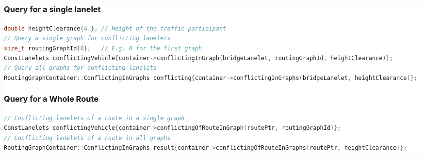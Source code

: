 ### Query for a single lanelet

```cpp
double heightClearance{4.}; // Height of the traffic participant
// Query a single graph for conflicting lanelets
size_t routingGraphId{0};   // E.g. 0 for the first graph
ConstLanelets conflictingVehicle{container->conflictingInGraph(bridgeLanelet, routingGraphId, heightClearance)};
// Query all graphs for conflicting lanelets
RoutingGraphContainer::ConflictingInGraphs conflicting{container->conflictingInGraphs(bridgeLanelet, heightClearance)};
```

### Query for a Whole Route

```cpp
// Conflicting lanelets of a route in a single graph
ConstLanelets conflictingVehicle{container->conflictingOfRouteInGraph(routePtr, routingGraphId)};
// Conflicting lanelets of a route in all graphs
RoutingGraphContainer::ConflictingInGraphs result{container->conflictingOfRouteInGraphs(routePtr, heightClearance)};
```
